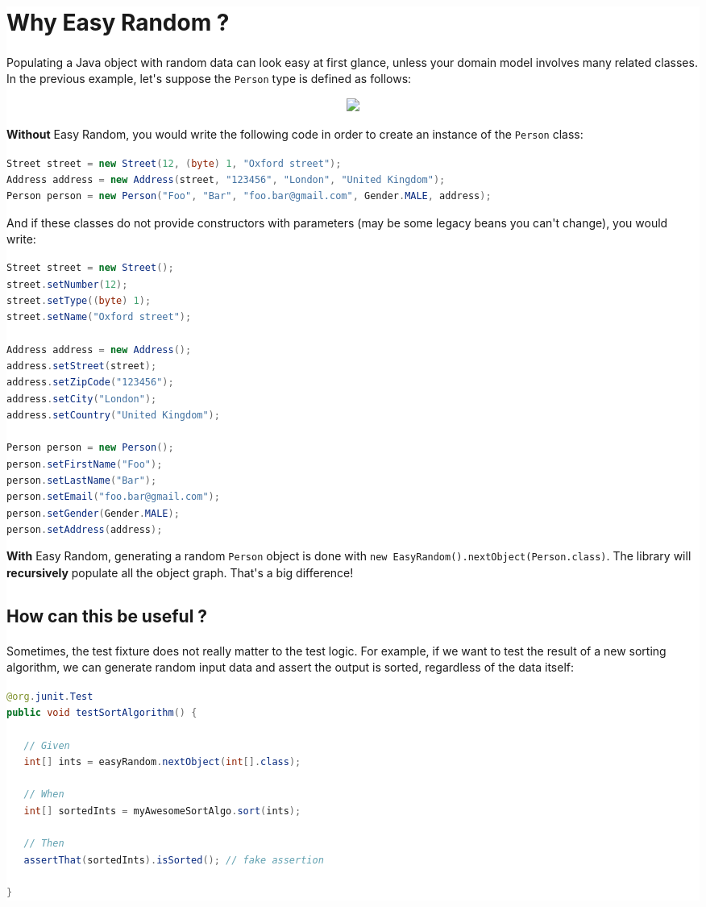 # Why Easy Random ?

Populating a Java object with random data can look easy at first glance, unless your domain model involves many related classes. In the previous example, let's suppose the `Person` type is defined as follows:

<p align="center">
    <img src="https://raw.githubusercontent.com/wiki/j-easy/easy-random/images/person.png">
</p>

**Without** Easy Random, you would write the following code in order to create an instance of the `Person` class:

```java
Street street = new Street(12, (byte) 1, "Oxford street");
Address address = new Address(street, "123456", "London", "United Kingdom");
Person person = new Person("Foo", "Bar", "foo.bar@gmail.com", Gender.MALE, address);
```

And if these classes do not provide constructors with parameters (may be some legacy beans you can't change), you would write:

```java
Street street = new Street();
street.setNumber(12);
street.setType((byte) 1);
street.setName("Oxford street");

Address address = new Address();
address.setStreet(street);
address.setZipCode("123456");
address.setCity("London");
address.setCountry("United Kingdom");

Person person = new Person();
person.setFirstName("Foo");
person.setLastName("Bar");
person.setEmail("foo.bar@gmail.com");
person.setGender(Gender.MALE);
person.setAddress(address);
```

**With** Easy Random, generating a random `Person` object is done with `new EasyRandom().nextObject(Person.class)`.
The library will **recursively** populate all the object graph. That's a big difference!

## How can this be useful ?

Sometimes, the test fixture does not really matter to the test logic. For example, if we want to test the result of a new sorting algorithm, we can generate random input data and assert the output is sorted, regardless of the data itself:

```java
@org.junit.Test
public void testSortAlgorithm() {

   // Given
   int[] ints = easyRandom.nextObject(int[].class);

   // When
   int[] sortedInts = myAwesomeSortAlgo.sort(ints);

   // Then
   assertThat(sortedInts).isSorted(); // fake assertion

}
```